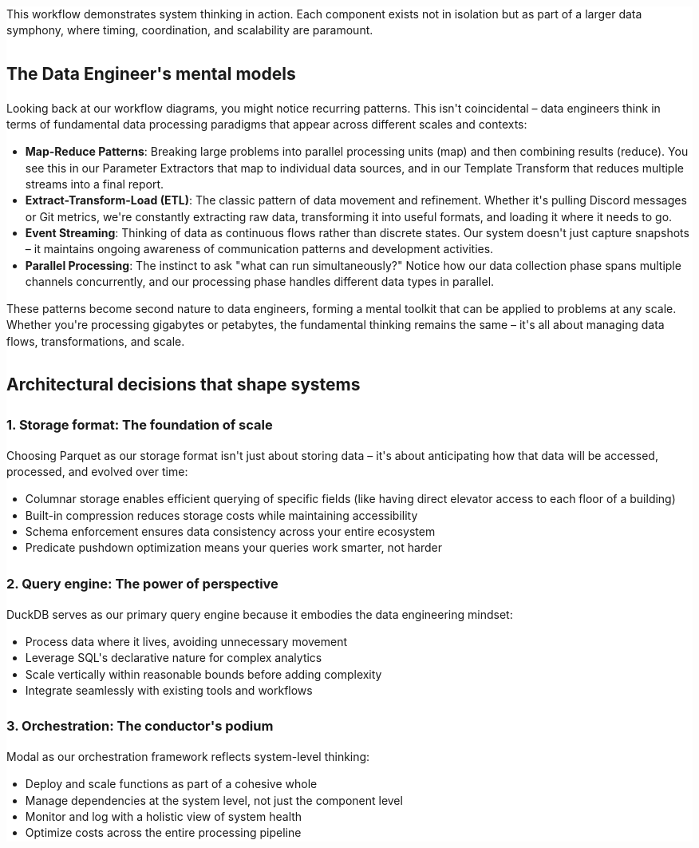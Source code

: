 
This workflow demonstrates system thinking in action. Each component exists not in isolation but as part of a larger data symphony, where timing, coordination, and scalability are paramount.

## The Data Engineer's mental models

Looking back at our workflow diagrams, you might notice recurring patterns. This isn't coincidental – data engineers think in terms of fundamental data processing paradigms that appear across different scales and contexts:

- **Map-Reduce Patterns**: Breaking large problems into parallel processing units (map) and then combining results (reduce). You see this in our Parameter Extractors that map to individual data sources, and in our Template Transform that reduces multiple streams into a final report.
- **Extract-Transform-Load (ETL)**: The classic pattern of data movement and refinement. Whether it's pulling Discord messages or Git metrics, we're constantly extracting raw data, transforming it into useful formats, and loading it where it needs to go.
- **Event Streaming**: Thinking of data as continuous flows rather than discrete states. Our system doesn't just capture snapshots – it maintains ongoing awareness of communication patterns and development activities.
- **Parallel Processing**: The instinct to ask "what can run simultaneously?" Notice how our data collection phase spans multiple channels concurrently, and our processing phase handles different data types in parallel.

These patterns become second nature to data engineers, forming a mental toolkit that can be applied to problems at any scale. Whether you're processing gigabytes or petabytes, the fundamental thinking remains the same – it's all about managing data flows, transformations, and scale.

## Architectural decisions that shape systems

### 1. Storage format: The foundation of scale

Choosing Parquet as our storage format isn't just about storing data – it's about anticipating how that data will be accessed, processed, and evolved over time:

- Columnar storage enables efficient querying of specific fields (like having direct elevator access to each floor of a building)
- Built-in compression reduces storage costs while maintaining accessibility
- Schema enforcement ensures data consistency across your entire ecosystem
- Predicate pushdown optimization means your queries work smarter, not harder

### 2. Query engine: The power of perspective

DuckDB serves as our primary query engine because it embodies the data engineering mindset:

- Process data where it lives, avoiding unnecessary movement
- Leverage SQL's declarative nature for complex analytics
- Scale vertically within reasonable bounds before adding complexity
- Integrate seamlessly with existing tools and workflows

### 3. Orchestration: The conductor's podium

Modal as our orchestration framework reflects system-level thinking:

- Deploy and scale functions as part of a cohesive whole
- Manage dependencies at the system level, not just the component level
- Monitor and log with a holistic view of system health
- Optimize costs across the entire processing pipeline
